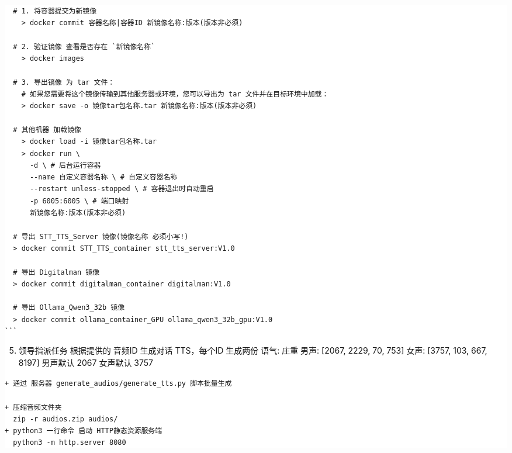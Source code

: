       # 1. 将容器提交为新镜像
        > docker commit 容器名称|容器ID 新镜像名称:版本(版本非必须)

      # 2. 验证镜像 查看是否存在 `新镜像名称`
        > docker images

      # 3. 导出镜像 为 tar 文件：
        # 如果您需要将这个镜像传输到其他服务器或环境，您可以导出为 tar 文件并在目标环境中加载：
        > docker save -o 镜像tar包名称.tar 新镜像名称:版本(版本非必须)

      # 其他机器 加载镜像
        > docker load -i 镜像tar包名称.tar
        > docker run \
          -d \ # 后台运行容器
          --name 自定义容器名称 \ # 自定义容器名称
          --restart unless-stopped \ # 容器退出时自动重启
          -p 6005:6005 \ # 端口映射
          新镜像名称:版本(版本非必须)

      # 导出 STT_TTS_Server 镜像(镜像名称 必须小写!)
      > docker commit STT_TTS_container stt_tts_server:V1.0

      # 导出 Digitalman 镜像
      > docker commit digitalman_container digitalman:V1.0

      # 导出 Ollama_Qwen3_32b 镜像
      > docker commit ollama_container_GPU ollama_qwen3_32b_gpu:V1.0
    ```

  5. 领导指派任务 根据提供的 音频ID 生成对话 TTS，每个ID 生成两份
    语气: 庄重
    男声: [2067, 2229, 70, 753]
    女声: [3757, 103, 667, 8197]
    男声默认 2067
    女声默认 3757

    + 通过 服务器 generate_audios/generate_tts.py 脚本批量生成

    + 压缩音频文件夹
      zip -r audios.zip audios/
    + python3 一行命令 启动 HTTP静态资源服务端
      python3 -m http.server 8080

